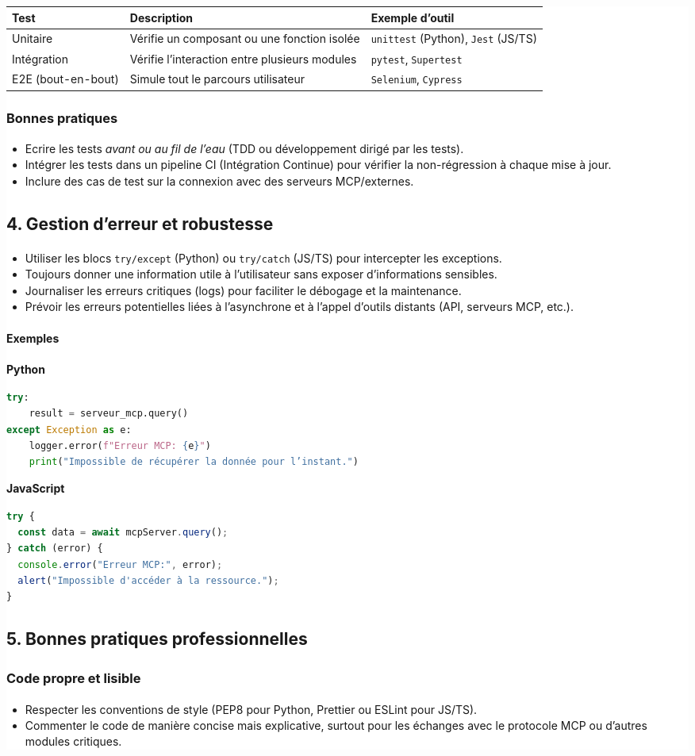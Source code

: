 | Test | Description | Exemple d’outil |
| :-- | :-- | :-- |
| Unitaire | Vérifie un composant ou une fonction isolée | `unittest` (Python), `Jest` (JS/TS) |
| Intégration | Vérifie l’interaction entre plusieurs modules | `pytest`, `Supertest` |
| E2E (bout-en-bout) | Simule tout le parcours utilisateur | `Selenium`, `Cypress` |

### Bonnes pratiques

- Ecrire les tests *avant ou au fil de l’eau* (TDD ou développement dirigé par les tests).
- Intégrer les tests dans un pipeline CI (Intégration Continue) pour vérifier la non-régression à chaque mise à jour.
- Inclure des cas de test sur la connexion avec des serveurs MCP/externes.


## 4. Gestion d’erreur et robustesse

- Utiliser les blocs `try/except` (Python) ou `try/catch` (JS/TS) pour intercepter les exceptions.
- Toujours donner une information utile à l’utilisateur sans exposer d’informations sensibles.
- Journaliser les erreurs critiques (logs) pour faciliter le débogage et la maintenance.
- Prévoir les erreurs potentielles liées à l’asynchrone et à l’appel d’outils distants (API, serveurs MCP, etc.).


#### Exemples

**Python**

```python
try:
    result = serveur_mcp.query()
except Exception as e:
    logger.error(f"Erreur MCP: {e}")
    print("Impossible de récupérer la donnée pour l’instant.")
```

**JavaScript**

```javascript
try {
  const data = await mcpServer.query();
} catch (error) {
  console.error("Erreur MCP:", error);
  alert("Impossible d'accéder à la ressource.");
}
```


## 5. Bonnes pratiques professionnelles

### Code propre et lisible

- Respecter les conventions de style (PEP8 pour Python, Prettier ou ESLint pour JS/TS).
- Commenter le code de manière concise mais explicative, surtout pour les échanges avec le protocole MCP ou d’autres modules critiques.
